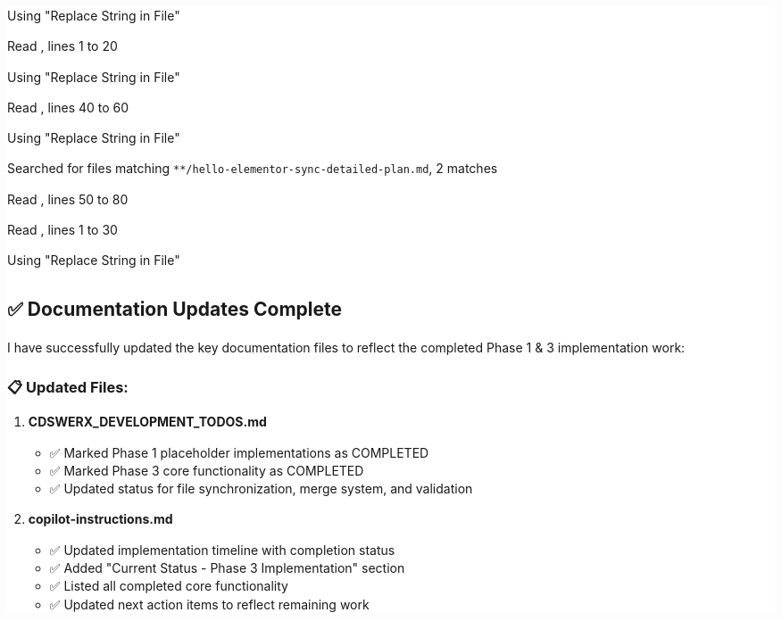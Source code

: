 Using "Replace String in File"


```

```


Read [](file:///Volumes/Counters%201T%20SSD/_Dev%20Sandbox/_Github/_1CDSWerx-DevEnv/app/public/CDSWERX_DEVELOPMENT_TODOS.md#1-1), lines 1 to 20

Using "Replace String in File"


```

```


Read [](file:///Volumes/Counters%201T%20SSD/_Dev%20Sandbox/_Github/_1CDSWerx-DevEnv/app/public/.github/copilot-instructions.md#40-40), lines 40 to 60

Using "Replace String in File"


```

```


Searched for files matching `**/hello-elementor-sync-detailed-plan.md`, 2 matches

Read [](file:///Volumes/Counters%201T%20SSD/_Dev%20Sandbox/_Github/_1CDSWerx-DevEnv/app/public/repo-prep/docs/implementation/hello-elementor-sync-detailed-plan.md#50-50), lines 50 to 80

Read [](file:///Volumes/Counters%201T%20SSD/_Dev%20Sandbox/_Github/_1CDSWerx-DevEnv/app/public/repo-prep/docs/implementation/hello-elementor-sync-detailed-plan.md#1-1), lines 1 to 30

Using "Replace String in File"


```

```
## ✅ Documentation Updates Complete

I have successfully updated the key documentation files to reflect the completed Phase 1 & 3 implementation work:

### **📋 Updated Files:**

1. **CDSWERX_DEVELOPMENT_TODOS.md**
   - ✅ Marked Phase 1 placeholder implementations as COMPLETED
   - ✅ Marked Phase 3 core functionality as COMPLETED
   - ✅ Updated status for file synchronization, merge system, and validation

2. **copilot-instructions.md**
   - ✅ Updated implementation timeline with completion status
   - ✅ Added "Current Status - Phase 3 Implementation" section
   - ✅ Listed all completed core functionality
   - ✅ Updated next action items to reflect remaining work
